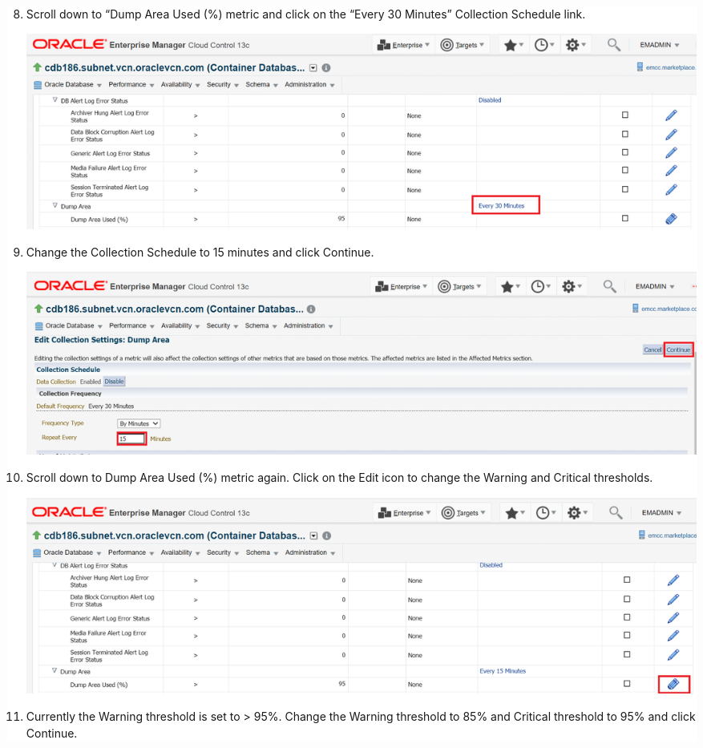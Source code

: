 8. Scroll down to “Dump Area Used (%) metric and click on the “Every 30 Minutes” Collection Schedule link.

     ![Database target home page, metric and collection settings](images/emmonlab3step8.png " ")

9. Change the Collection Schedule to 15 minutes and click Continue.

     ![Database target home page, metric and collection settings](images/emmonlab3step9.png " ")

10.	Scroll down to Dump Area Used (%) metric again. Click on the Edit icon to change the Warning and Critical thresholds.

     ![Database target home page, metric and collection settings](images/emmonlab3step10.png " ")

11.	Currently the Warning threshold is set to > 95%. Change the Warning threshold to 85% and Critical threshold to 95% and click Continue.
